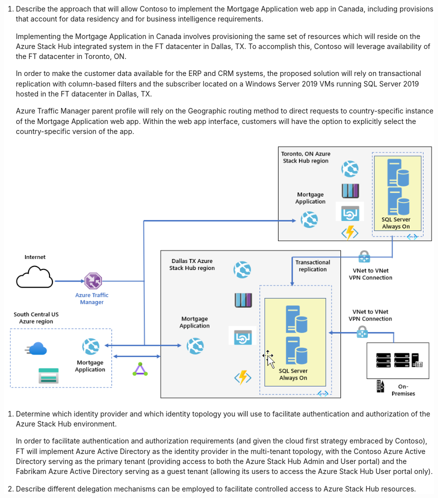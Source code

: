 1.  Describe the approach that will allow Contoso to implement the Mortgage Application web app in Canada, including provisions that account for data residency and for business intelligence requirements.

    Implementing the Mortgage Application in Canada involves provisioning the same set of resources which will reside on the Azure Stack Hub integrated system in the FT datacenter in Dallas, TX. To accomplish this, Contoso will leverage availability of the FT datacenter in Toronto, ON.

    In order to make the customer data available for the ERP and CRM systems, the proposed solution will rely on transactional replication with column-based filters and the subscriber located on a Windows Server 2019 VMs running SQL Server 2019 hosted in the FT datacenter in Dallas, TX. 

    Azure Traffic Manager parent profile will rely on the Geographic routing method to direct requests to country-specific instance of the Mortgage Application web app. Within the web app interface, customers will have the option to explicitly select the country-specific version of the app. 

   ![The remote Azure Stack Hub region includes the components necessary to run the Mortgage Application, including two VMs running SQL Servers containing the Customer Data database configured in an Always On Availability Group, which replicates via transactional replication (after sensitive data is filtered out) to the central Azure Stack Hub region.](images/Whiteboarddesignsessiontrainerguide-AzureStackimages/media/image4a.png "Preferred solution - remote office")

1.  Determine which identity provider and which identity topology you will use to facilitate authentication and authorization of the Azure Stack Hub environment.

    In order to facilitate authentication and authorization requirements (and given the cloud first strategy embraced by Contoso), FT will implement Azure Active Directory as the identity provider in the multi-tenant topology, with the Contoso Azure Active Directory serving as the primary tenant (providing access to both the Azure Stack Hub Admin and User portal) and the Fabrikam Azure Active Directory serving as a guest tenant (allowing its users to access the Azure Stack Hub User portal only).

1.  Describe different delegation mechanisms can be employed to facilitate controlled access to Azure Stack Hub resources. 
